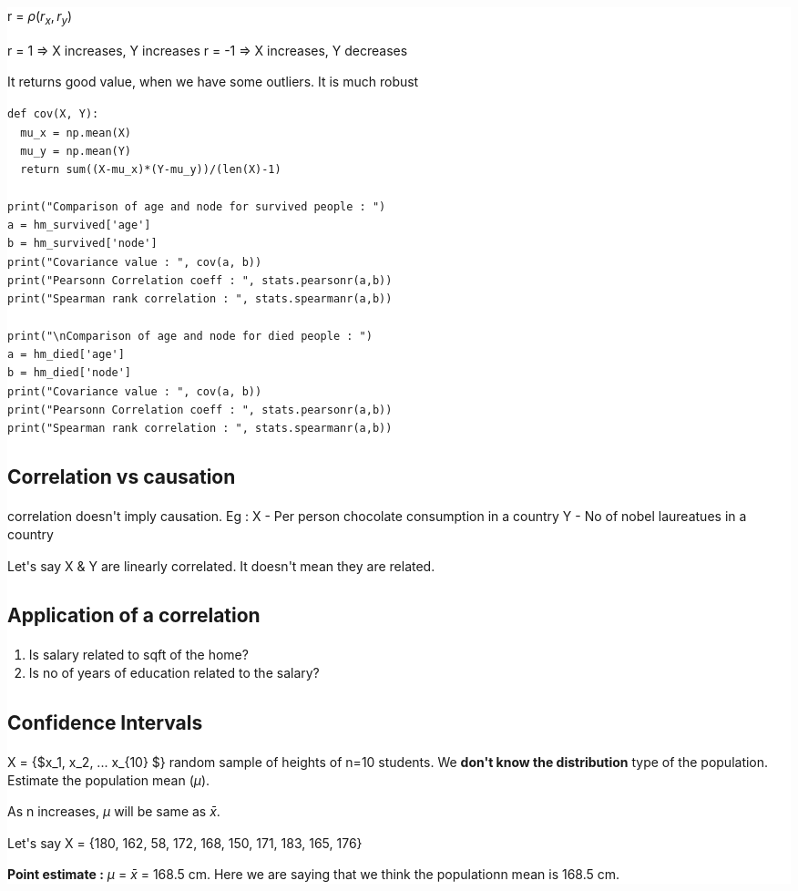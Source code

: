 r = $\rho(r_x, r_y)$

r = 1 => X increases, Y increases
r = -1 => X increases, Y decreases

It returns good value, when we have some outliers. It is much robust

```
def cov(X, Y):
  mu_x = np.mean(X)
  mu_y = np.mean(Y)
  return sum((X-mu_x)*(Y-mu_y))/(len(X)-1)

print("Comparison of age and node for survived people : ")
a = hm_survived['age'] 
b = hm_survived['node'] 
print("Covariance value : ", cov(a, b))
print("Pearsonn Correlation coeff : ", stats.pearsonr(a,b))
print("Spearman rank correlation : ", stats.spearmanr(a,b))

print("\nComparison of age and node for died people : ")
a = hm_died['age'] 
b = hm_died['node'] 
print("Covariance value : ", cov(a, b))
print("Pearsonn Correlation coeff : ", stats.pearsonr(a,b))
print("Spearman rank correlation : ", stats.spearmanr(a,b))
```

## Correlation vs causation

correlation doesn't imply causation. 
Eg : 
X - Per person chocolate consumption in a country
Y - No of nobel laureatues in a country

Let's say X & Y are linearly correlated. It doesn't mean they are related.

## Application of a correlation

1. Is salary related to sqft of the home? 
2. Is no of years of education related to the salary?

## Confidence Intervals

X = {$x_1, x_2, ... x_{10} $} random sample of heights of n=10 students. We **don't know the distribution** type of the population.
Estimate the population mean ($\mu$).

As n increases, $\mu$ will be same as $\bar{x}$. 

Let's say X = {180, 162, 58, 172, 168, 150, 171, 183, 165, 176}

**Point estimate :** $\mu$ = $\bar{x}$ = 168.5 cm. Here we are saying that we think the populationn mean is 168.5 cm. 
